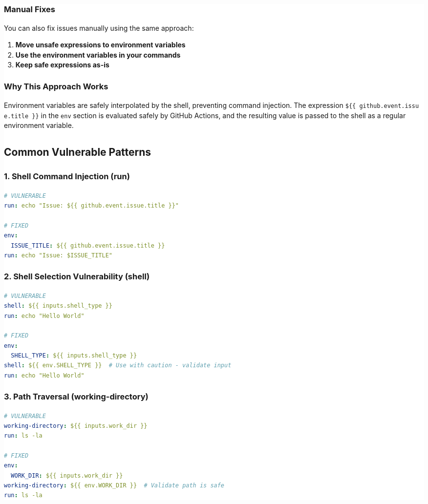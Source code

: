 ### Manual Fixes

You can also fix issues manually using the same approach:

1. **Move unsafe expressions to environment variables**
2. **Use the environment variables in your commands**
3. **Keep safe expressions as-is**

### Why This Approach Works

Environment variables are safely interpolated by the shell, preventing command injection. The expression `${{ github.event.issue.title }}` in the `env` section is evaluated safely by GitHub Actions, and the resulting value is passed to the shell as a regular environment variable.

## Common Vulnerable Patterns

### 1. Shell Command Injection (run)
```yaml
# VULNERABLE
run: echo "Issue: ${{ github.event.issue.title }}"

# FIXED
env:
  ISSUE_TITLE: ${{ github.event.issue.title }}
run: echo "Issue: $ISSUE_TITLE"
```

### 2. Shell Selection Vulnerability (shell)
```yaml
# VULNERABLE
shell: ${{ inputs.shell_type }}
run: echo "Hello World"

# FIXED
env:
  SHELL_TYPE: ${{ inputs.shell_type }}
shell: ${{ env.SHELL_TYPE }}  # Use with caution - validate input
run: echo "Hello World"
```

### 3. Path Traversal (working-directory)
```yaml
# VULNERABLE
working-directory: ${{ inputs.work_dir }}
run: ls -la

# FIXED
env:
  WORK_DIR: ${{ inputs.work_dir }}
working-directory: ${{ env.WORK_DIR }}  # Validate path is safe
run: ls -la
```
